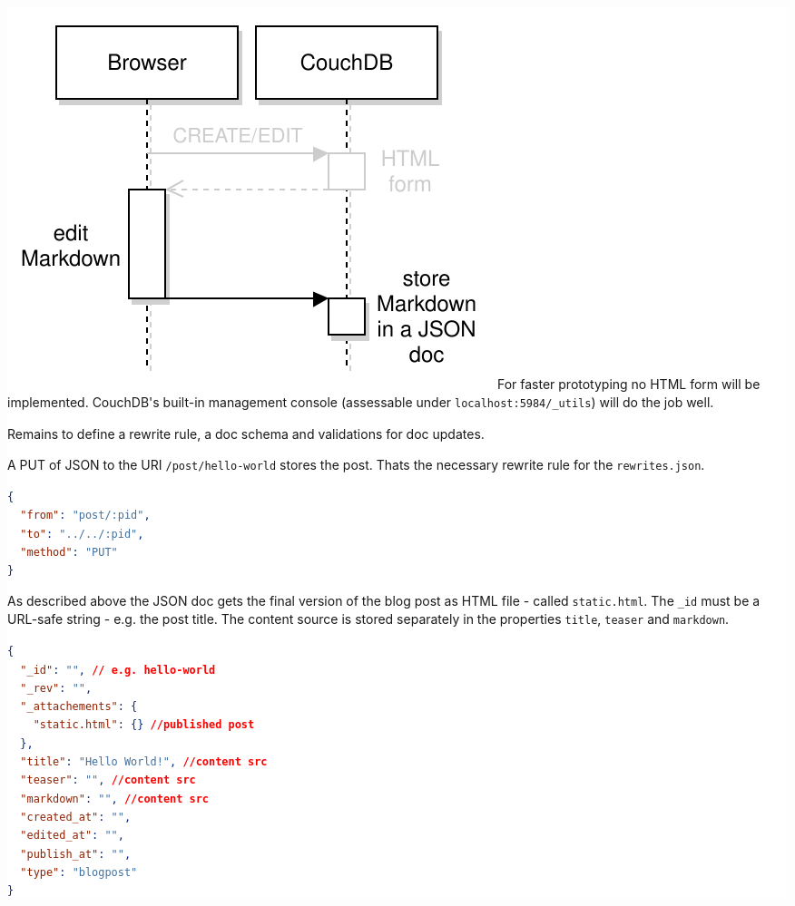 ![the create](create.svg)
For faster prototyping no HTML form will be implemented. CouchDB's built-in management console (assessable under `localhost:5984/_utils`) will do the job well. 

Remains to define a rewrite rule, a doc schema and validations for doc updates.

A PUT of JSON to the URI `/post/hello-world` stores the post. Thats the necessary rewrite rule for the `rewrites.json`.

```json
{
  "from": "post/:pid",
  "to": "../../:pid",
  "method": "PUT"
}
```

As described above the JSON doc gets the final version of the blog post as HTML file - called `static.html`. The `_id` must be a URL-safe string - e.g. the post title. The content source is stored separately in the properties `title`, `teaser` and `markdown`.

```json
{
  "_id": "", // e.g. hello-world
  "_rev": "",
  "_attachements": {
    "static.html": {} //published post
  },
  "title": "Hello World!", //content src
  "teaser": "", //content src
  "markdown": "", //content src
  "created_at": "",
  "edited_at": "",
  "publish_at": "",
  "type": "blogpost"
}
```
